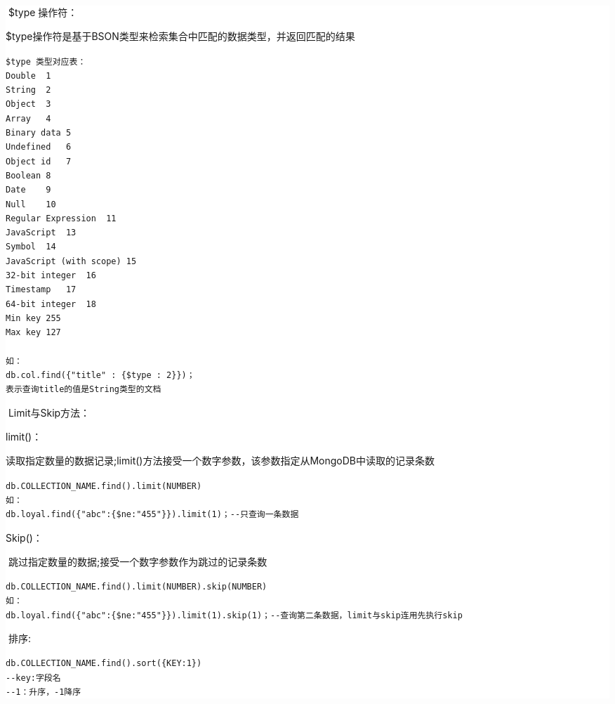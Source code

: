​		$type 操作符：

​		$type操作符是基于BSON类型来检索集合中匹配的数据类型，并返回匹配的结果

```
$type 类型对应表：
Double	1	 
String	2	 
Object	3	 
Array	4	 
Binary data	5	 
Undefined	6	
Object id	7	 
Boolean	8	 
Date	9	 
Null	10	 
Regular Expression	11	 
JavaScript	13	 
Symbol	14	 
JavaScript (with scope)	15	 
32-bit integer	16	 
Timestamp	17	 
64-bit integer	18	 
Min key	255	
Max key	127	 

如：
db.col.find({"title" : {$type : 2}})；
表示查询title的值是String类型的文档
```

​		Limit与Skip方法：

limit()：

​	读取指定数量的数据记录;limit()方法接受一个数字参数，该参数指定从MongoDB中读取的记录条数

```
db.COLLECTION_NAME.find().limit(NUMBER)
如：
db.loyal.find({"abc":{$ne:"455"}}).limit(1)；--只查询一条数据
```

Skip()：

​	跳过指定数量的数据;接受一个数字参数作为跳过的记录条数

```
db.COLLECTION_NAME.find().limit(NUMBER).skip(NUMBER)
如：
db.loyal.find({"abc":{$ne:"455"}}).limit(1).skip(1)；--查询第二条数据，limit与skip连用先执行skip
```

​		排序:

```
db.COLLECTION_NAME.find().sort({KEY:1})
--key:字段名
--1：升序，-1降序
```
